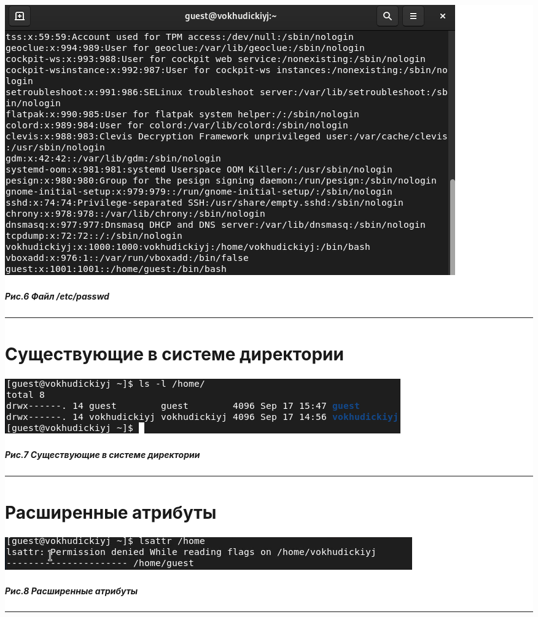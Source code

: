 #### ![Файл /etc/passwd](image/8.png)
##### Рис.6 Файл /etc/passwd

---

# Существующие в системе директории



#### ![Существующие в системе директории](image/9.png)
##### Рис.7 Существующие в системе директории

---

# Расширенные атрибуты



#### ![Расширенные атрибуты](image/10.png)
##### Рис.8 Расширенные атрибуты

---